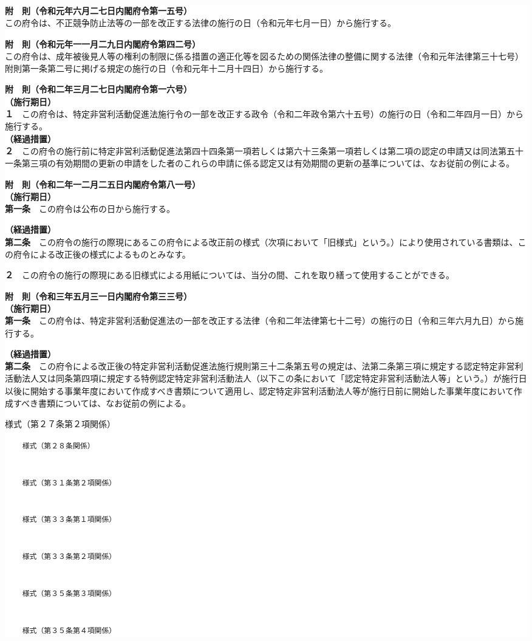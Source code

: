 **附　則（令和元年六月二七日内閣府令第一五号）**  
この府令は、不正競争防止法等の一部を改正する法律の施行の日（令和元年七月一日）から施行する。  
  
**附　則（令和元年一一月二九日内閣府令第四二号）**  
この府令は、成年被後見人等の権利の制限に係る措置の適正化等を図るための関係法律の整備に関する法律（令和元年法律第三十七号）附則第一条第二号に掲げる規定の施行の日（令和元年十二月十四日）から施行する。  
  
**附　則（令和二年三月二七日内閣府令第一六号）**  
**（施行期日）**  
**１**　この府令は、特定非営利活動促進法施行令の一部を改正する政令（令和二年政令第六十五号）の施行の日（令和二年四月一日）から施行する。  
**（経過措置）**  
**２**　この府令の施行前に特定非営利活動促進法第四十四条第一項若しくは第六十三条第一項若しくは第二項の認定の申請又は同法第五十一条第三項の有効期間の更新の申請をした者のこれらの申請に係る認定又は有効期間の更新の基準については、なお従前の例による。  
  
**附　則（令和二年一二月二五日内閣府令第八一号）**  
**（施行期日）**  
**第一条**　この府令は公布の日から施行する。  
  
**（経過措置）**  
**第二条**　この府令の施行の際現にあるこの府令による改正前の様式（次項において「旧様式」という。）により使用されている書類は、この府令による改正後の様式によるものとみなす。  
  
**２**　この府令の施行の際現にある旧様式による用紙については、当分の間、これを取り繕って使用することができる。  
  
**附　則（令和三年五月三一日内閣府令第三三号）**  
**（施行期日）**  
**第一条**　この府令は、特定非営利活動促進法の一部を改正する法律（令和二年法律第七十二号）の施行の日（令和三年六月九日）から施行する。  
  
**（経過措置）**  
**第二条**　この府令による改正後の特定非営利活動促進法施行規則第三十二条第五号の規定は、法第二条第三項に規定する認定特定非営利活動法人又は同条第四項に規定する特例認定特定非営利活動法人（以下この条において「認定特定非営利活動法人等」という。）が施行日以後に開始する事業年度において作成すべき書類について適用し、認定特定非営利活動法人等が施行日前に開始した事業年度において作成すべき書類については、なお従前の例による。  
  
様式（第２７条第２項関係）  

          
        様式（第２８条関係）  

          
        様式（第３１条第２項関係）  

          
        様式（第３３条第１項関係）  

          
        様式（第３３条第２項関係）  

          
        様式（第３５条第３項関係）  

          
        様式（第３５条第４項関係）  

          
        